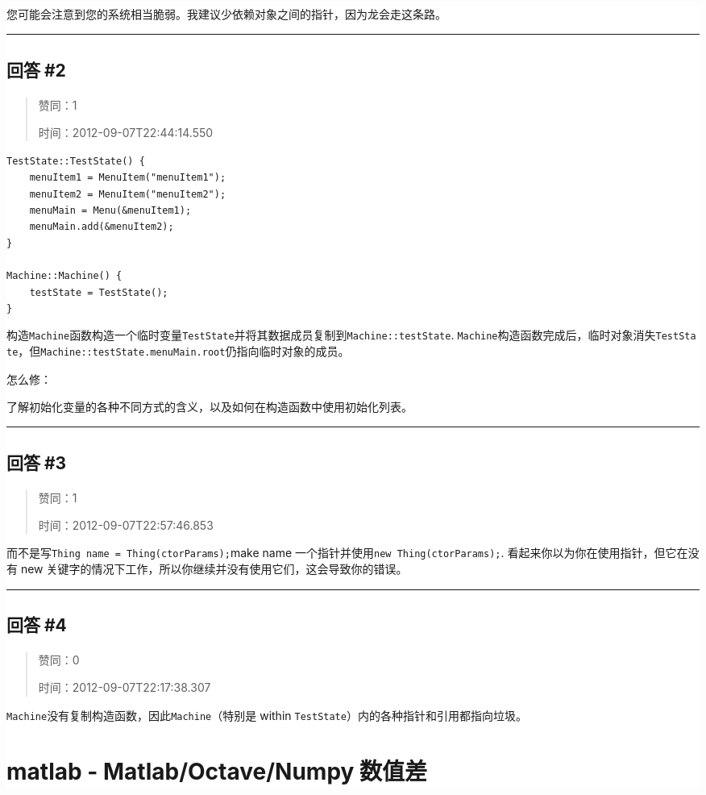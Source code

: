 ```
```

您可能会注意到您的系统相当脆弱。我建议少依赖对象之间的指针，因为龙会走这条路。

* * *

## 回答 #2

> 赞同：1
> 
> 时间：2012-09-07T22:44:14.550

```
TestState::TestState() {
    menuItem1 = MenuItem("menuItem1");
    menuItem2 = MenuItem("menuItem2");
    menuMain = Menu(&menuItem1);
    menuMain.add(&menuItem2);
}

Machine::Machine() {
    testState = TestState();
} 
```

构造`Machine`函数构造一个临时变量`TestState`并将其数据成员复制到`Machine::testState`. `Machine`构造函数完成后，临时对象消失`TestState`，但`Machine::testState.menuMain.root`仍指向临时对象的成员。

怎么修：

了解初始化变量的各种不同方式的含义，以及如何在构造函数中使用初始化列表。

* * *

## 回答 #3

> 赞同：1
> 
> 时间：2012-09-07T22:57:46.853

而不是写`Thing name = Thing(ctorParams);`make name 一个指针并使用`new Thing(ctorParams);`. 看起来你以为你在使用指针，但它在没有 new 关键字的情况下工作，所以你继续并没有使用它们，这会导致你的错误。

* * *

## 回答 #4

> 赞同：0
> 
> 时间：2012-09-07T22:17:38.307

`Machine`没有复制构造函数，因此`Machine`（特别是 within `TestState`）内的各种指针和引用都指向垃圾。

# matlab - Matlab/Octave/Numpy 数值差
